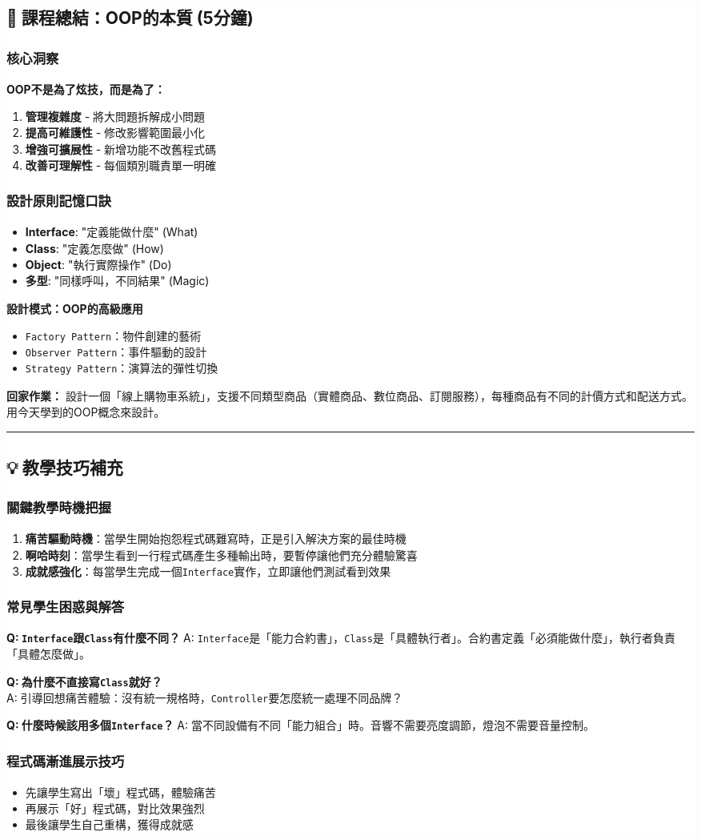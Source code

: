 
## 🎯 課程總結：OOP的本質 (5分鐘)

### 核心洞察
**OOP不是為了炫技，而是為了：**
1. **管理複雜度** - 將大問題拆解成小問題
2. **提高可維護性** - 修改影響範圍最小化  
3. **增強可擴展性** - 新增功能不改舊程式碼
4. **改善可理解性** - 每個類別職責單一明確

### 設計原則記憶口訣
- **Interface**: "定義能做什麼" (What)
- **Class**: "定義怎麼做" (How)  
- **Object**: "執行實際操作" (Do)
- **多型**: "同樣呼叫，不同結果" (Magic)

**設計模式：OOP的高級應用**
- `Factory Pattern`：物件創建的藝術
- `Observer Pattern`：事件驅動的設計
- `Strategy Pattern`：演算法的彈性切換

**回家作業：**
設計一個「線上購物車系統」，支援不同類型商品（實體商品、數位商品、訂閱服務），每種商品有不同的計價方式和配送方式。用今天學到的OOP概念來設計。

---

## 💡 教學技巧補充

### 關鍵教學時機把握
1. **痛苦驅動時機**：當學生開始抱怨程式碼難寫時，正是引入解決方案的最佳時機
2. **啊哈時刻**：當學生看到一行程式碼產生多種輸出時，要暫停讓他們充分體驗驚喜
3. **成就感強化**：每當學生完成一個`Interface`實作，立即讓他們測試看到效果

### 常見學生困惑與解答
**Q: `Interface`跟`Class`有什麼不同？**
A: `Interface`是「能力合約書」，`Class`是「具體執行者」。合約書定義「必須能做什麼」，執行者負責「具體怎麼做」。

**Q: 為什麼不直接寫`Class`就好？**  
A: 引導回想痛苦體驗：沒有統一規格時，`Controller`要怎麼統一處理不同品牌？

**Q: 什麼時候該用多個`Interface`？**
A: 當不同設備有不同「能力組合」時。音響不需要亮度調節，燈泡不需要音量控制。

### 程式碼漸進展示技巧
- 先讓學生寫出「壞」程式碼，體驗痛苦
- 再展示「好」程式碼，對比效果強烈  
- 最後讓學生自己重構，獲得成就感

